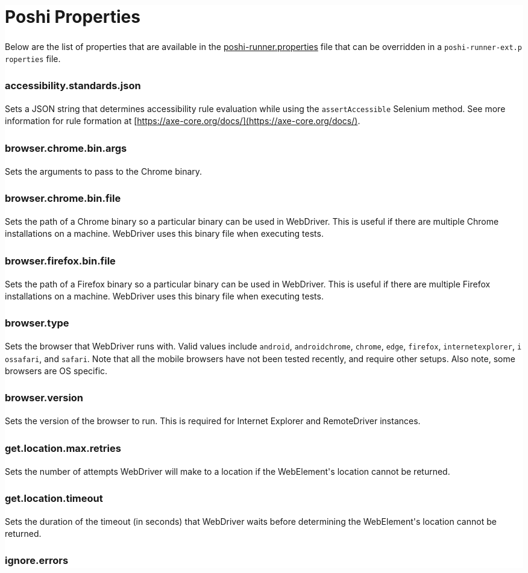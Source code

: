 # Poshi Properties

Below are the list of properties that are available in the
[poshi-runner.properties](poshi-runner/src/main/resources/poshi-runner.properties)
file that can be overridden in a `poshi-runner-ext.properties` file.

### accessibility.standards.json

Sets a JSON string that determines accessibility rule evaluation while using
the `assertAccessible` Selenium method. See more information for rule formation
at [https://axe-core.org/docs/](https://axe-core.org/docs/).

### browser.chrome.bin.args

Sets the arguments to pass to the Chrome binary.

### browser.chrome.bin.file

Sets the path of a Chrome binary so a particular binary can be used in
WebDriver. This is useful if there are multiple Chrome installations on a
machine. WebDriver uses this binary file when executing tests.

### browser.firefox.bin.file

Sets the path of a Firefox binary so a particular binary can be used in
WebDriver. This is useful if there are multiple Firefox installations on a
machine. WebDriver uses this binary file when executing tests.

### browser.type

Sets the browser that WebDriver runs with. Valid values include `android`,
`androidchrome`, `chrome`, `edge`, `firefox`, `internetexplorer`, `iossafari`,
and `safari`. Note that all the mobile browsers have not been tested recently,
and require other setups. Also note, some browsers are OS specific.

### browser.version

Sets the version of the browser to run. This is required for Internet Explorer
and RemoteDriver instances.

### get.location.max.retries

Sets the number of attempts WebDriver will make to a location if the
WebElement's location cannot be returned.

### get.location.timeout

Sets the duration of the timeout (in seconds) that WebDriver waits before
determining the WebElement's location cannot be returned.

### ignore.errors
